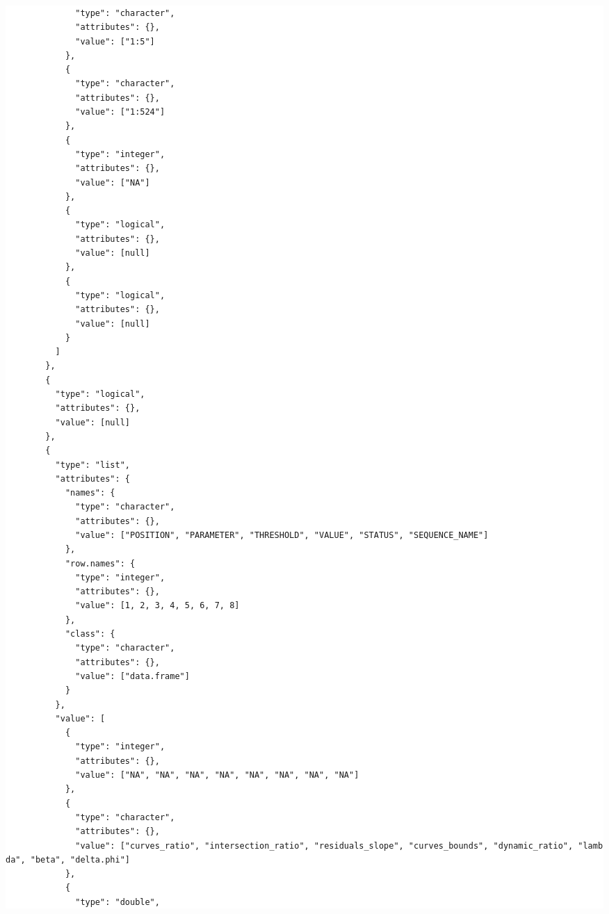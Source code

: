                   "type": "character",
                  "attributes": {},
                  "value": ["1:5"]
                },
                {
                  "type": "character",
                  "attributes": {},
                  "value": ["1:524"]
                },
                {
                  "type": "integer",
                  "attributes": {},
                  "value": ["NA"]
                },
                {
                  "type": "logical",
                  "attributes": {},
                  "value": [null]
                },
                {
                  "type": "logical",
                  "attributes": {},
                  "value": [null]
                }
              ]
            },
            {
              "type": "logical",
              "attributes": {},
              "value": [null]
            },
            {
              "type": "list",
              "attributes": {
                "names": {
                  "type": "character",
                  "attributes": {},
                  "value": ["POSITION", "PARAMETER", "THRESHOLD", "VALUE", "STATUS", "SEQUENCE_NAME"]
                },
                "row.names": {
                  "type": "integer",
                  "attributes": {},
                  "value": [1, 2, 3, 4, 5, 6, 7, 8]
                },
                "class": {
                  "type": "character",
                  "attributes": {},
                  "value": ["data.frame"]
                }
              },
              "value": [
                {
                  "type": "integer",
                  "attributes": {},
                  "value": ["NA", "NA", "NA", "NA", "NA", "NA", "NA", "NA"]
                },
                {
                  "type": "character",
                  "attributes": {},
                  "value": ["curves_ratio", "intersection_ratio", "residuals_slope", "curves_bounds", "dynamic_ratio", "lambda", "beta", "delta.phi"]
                },
                {
                  "type": "double",